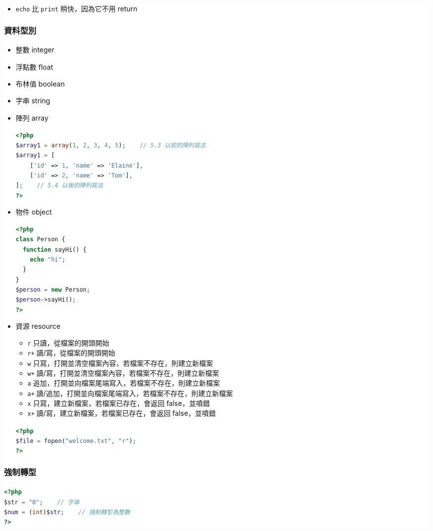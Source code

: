 - `echo` 比 `print` 稍快，因為它不用 return

### 資料型別

- 整數 integer
- 浮點數 float
- 布林值 boolean
- 字串 string
- 陣列 array

  ```php
  <?php
  $array1 = array(1, 2, 3, 4, 5);    // 5.3 以前的陣列寫法
  $array1 = [
      ['id' => 1, 'name' => 'Elaine'],
      ['id' => 2, 'name' => 'Tom'],
  ];    // 5.4 以後的陣列寫法
  ?>
  ```

- 物件 object

  ```php
  <?php
  class Person {
    function sayHi() {
      echo "hi";
    }
  }
  $person = new Person;
  $person->sayHi();
  ?>
  ```

- 資源 resource

  - `r` 只讀，從檔案的開頭開始
  - `r+` 讀/寫，從檔案的開頭開始
  - `w` 只寫，打開並清空檔案內容，若檔案不存在，則建立新檔案
  - `w+` 讀/寫，打開並清空檔案內容，若檔案不存在，則建立新檔案
  - `a` 追加，打開並向檔案尾端寫入，若檔案不存在，則建立新檔案
  - `a+` 讀/追加，打開並向檔案尾端寫入，若檔案不存在，則建立新檔案
  - `x` 只寫，建立新檔案，若檔案已存在，會返回 false，並噴錯
  - `x+` 讀/寫，建立新檔案，若檔案已存在，會返回 false，並噴錯

  ```php
  <?php
  $file = fopen("welcome.txt", "r");
  ?>
  ```

### 強制轉型

```php
<?php
$str = "0";    // 字串
$num = (int)$str;    // 強制轉型為整數
?>
```
